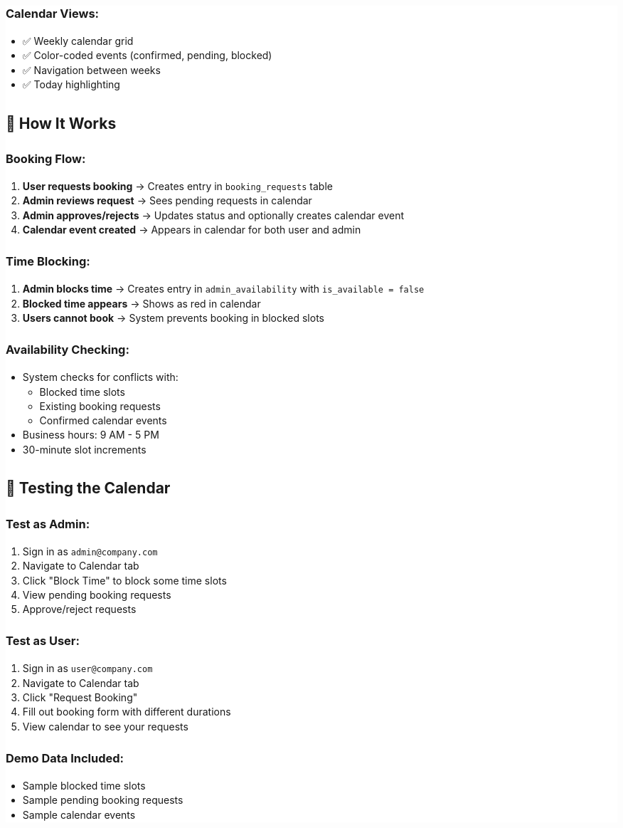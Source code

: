 ### **Calendar Views:**
- ✅ Weekly calendar grid
- ✅ Color-coded events (confirmed, pending, blocked)
- ✅ Navigation between weeks
- ✅ Today highlighting

## 🔧 How It Works

### **Booking Flow:**
1. **User requests booking** → Creates entry in `booking_requests` table
2. **Admin reviews request** → Sees pending requests in calendar
3. **Admin approves/rejects** → Updates status and optionally creates calendar event
4. **Calendar event created** → Appears in calendar for both user and admin

### **Time Blocking:**
1. **Admin blocks time** → Creates entry in `admin_availability` with `is_available = false`
2. **Blocked time appears** → Shows as red in calendar
3. **Users cannot book** → System prevents booking in blocked slots

### **Availability Checking:**
- System checks for conflicts with:
  - Blocked time slots
  - Existing booking requests
  - Confirmed calendar events
- Business hours: 9 AM - 5 PM
- 30-minute slot increments

## 🧪 Testing the Calendar

### **Test as Admin:**
1. Sign in as `admin@company.com`
2. Navigate to Calendar tab
3. Click "Block Time" to block some time slots
4. View pending booking requests
5. Approve/reject requests

### **Test as User:**
1. Sign in as `user@company.com`
2. Navigate to Calendar tab
3. Click "Request Booking"
4. Fill out booking form with different durations
5. View calendar to see your requests

### **Demo Data Included:**
- Sample blocked time slots
- Sample pending booking requests
- Sample calendar events
